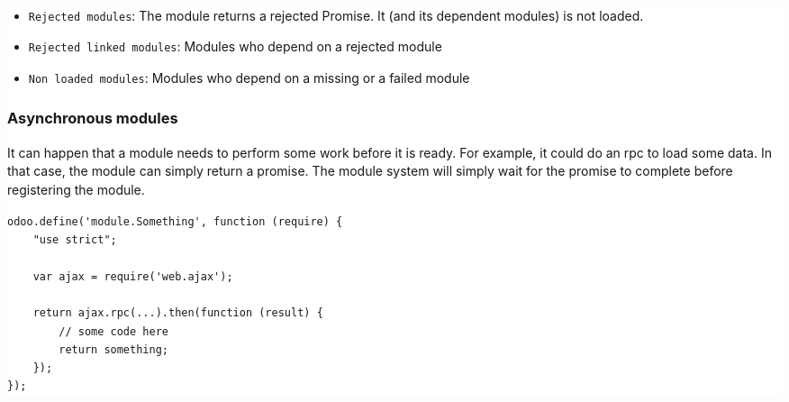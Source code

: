   * `Rejected modules`: The module returns a rejected Promise. It (and its dependent modules) is not loaded.

  * `Rejected linked modules`: Modules who depend on a rejected module

  * `Non loaded modules`: Modules who depend on a missing or a failed module

### Asynchronous modules

It can happen that a module needs to perform some work before it is ready. For
example, it could do an rpc to load some data. In that case, the module can
simply return a promise. The module system will simply wait for the promise to
complete before registering the module.

    
    
    odoo.define('module.Something', function (require) {
        "use strict";
    
        var ajax = require('web.ajax');
    
        return ajax.rpc(...).then(function (result) {
            // some code here
            return something;
        });
    });
    

